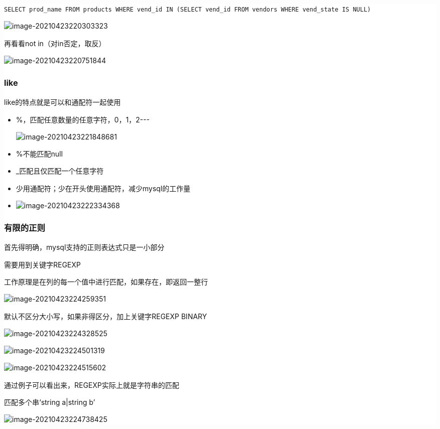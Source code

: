 `SELECT prod_name FROM products WHERE vend_id IN (SELECT vend_id FROM vendors WHERE vend_state IS NULL)`

![image-20210423220303323](https://gitee.com/hit_whr/pic_2.0/raw/master/20210423220303.png)



再看看not in（对in否定，取反）

![image-20210423220751844](https://gitee.com/hit_whr/pic_2.0/raw/master/20210423220751.png)



### like

like的特点就是可以和通配符一起使用

- %，匹配任意数量的任意字符，0，1，2---

  ![image-20210423221848681](https://gitee.com/hit_whr/pic_2.0/raw/master/20210423221848.png)

- %不能匹配null

- _匹配且仅匹配一个任意字符

- 少用通配符；少在开头使用通配符，减少mysql的工作量

- ![image-20210423222334368](https://gitee.com/hit_whr/pic_2.0/raw/master/20210423222334.png)



### 有限的正则

首先得明确，mysql支持的正则表达式只是一小部分

需要用到关键字REGEXP

工作原理是在列的每一个值中进行匹配，如果存在，即返回一整行

![image-20210423224259351](https://gitee.com/hit_whr/pic_2.0/raw/master/20210423224259.png)



默认不区分大小写，如果非得区分，加上关键字REGEXP BINARY

![image-20210423224328525](https://gitee.com/hit_whr/pic_2.0/raw/master/20210423224328.png)



![image-20210423224501319](https://gitee.com/hit_whr/pic_2.0/raw/master/20210423224501.png)



![image-20210423224515602](https://gitee.com/hit_whr/pic_2.0/raw/master/20210423224515.png)



通过例子可以看出来，REGEXP实际上就是字符串的匹配

匹配多个串‘string a|string b’

![image-20210423224738425](https://gitee.com/hit_whr/pic_2.0/raw/master/20210423224738.png)
